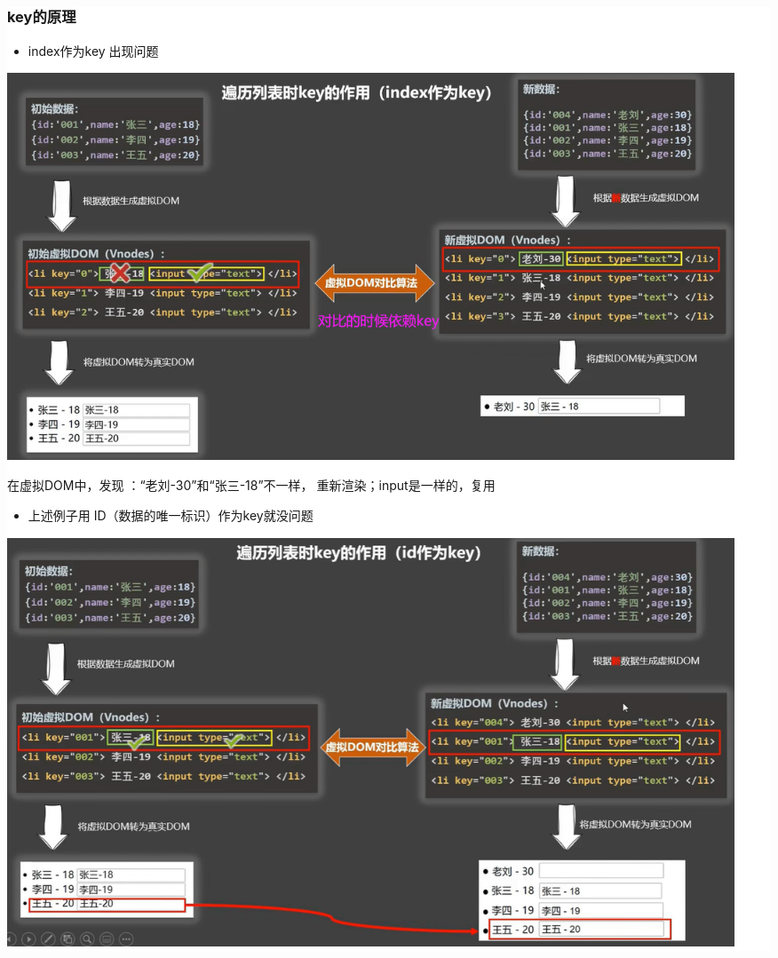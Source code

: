 ### key的原理

- index作为key  出现问题

<img src="img/image-20240319145825731.png" alt="image-20240319145825731" style="zoom:80%;" />

在虚拟DOM中，发现 ：“老刘-30”和“张三-18”不一样， 重新渲染；input是一样的，复用

- 上述例子用 ID（数据的唯一标识）作为key就没问题

<img src="img/image-20240319150305781.png" alt="image-20240319150305781" style="zoom:80%;" />
